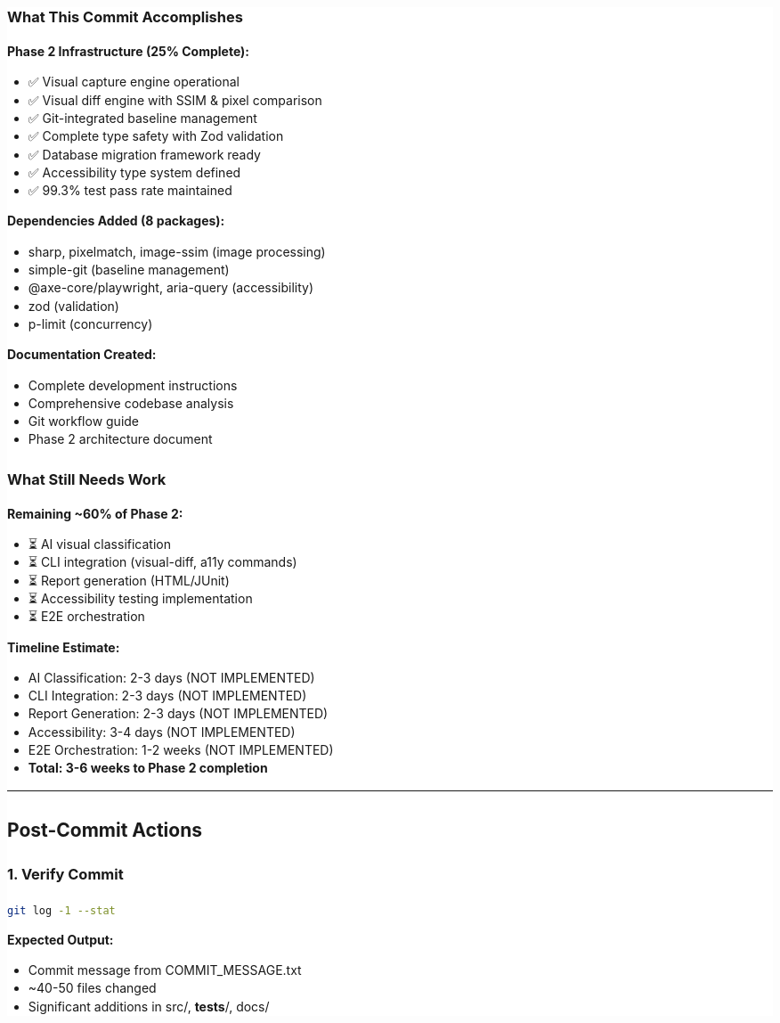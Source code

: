 ### What This Commit Accomplishes

**Phase 2 Infrastructure (25% Complete):**
- ✅ Visual capture engine operational
- ✅ Visual diff engine with SSIM & pixel comparison
- ✅ Git-integrated baseline management
- ✅ Complete type safety with Zod validation
- ✅ Database migration framework ready
- ✅ Accessibility type system defined
- ✅ 99.3% test pass rate maintained

**Dependencies Added (8 packages):**
- sharp, pixelmatch, image-ssim (image processing)
- simple-git (baseline management)
- @axe-core/playwright, aria-query (accessibility)
- zod (validation)
- p-limit (concurrency)

**Documentation Created:**
- Complete development instructions
- Comprehensive codebase analysis
- Git workflow guide
- Phase 2 architecture document

### What Still Needs Work

**Remaining ~60% of Phase 2:**
- ⏳ AI visual classification
- ⏳ CLI integration (visual-diff, a11y commands)
- ⏳ Report generation (HTML/JUnit)
- ⏳ Accessibility testing implementation
- ⏳ E2E orchestration

**Timeline Estimate:**
- AI Classification: 2-3 days (NOT IMPLEMENTED)
- CLI Integration: 2-3 days (NOT IMPLEMENTED)
- Report Generation: 2-3 days (NOT IMPLEMENTED)
- Accessibility: 3-4 days (NOT IMPLEMENTED)
- E2E Orchestration: 1-2 weeks (NOT IMPLEMENTED)
- **Total: 3-6 weeks to Phase 2 completion**

---

## Post-Commit Actions

### 1. Verify Commit
```bash
git log -1 --stat
```

**Expected Output:**
- Commit message from COMMIT_MESSAGE.txt
- ~40-50 files changed
- Significant additions in src/, __tests__/, docs/
